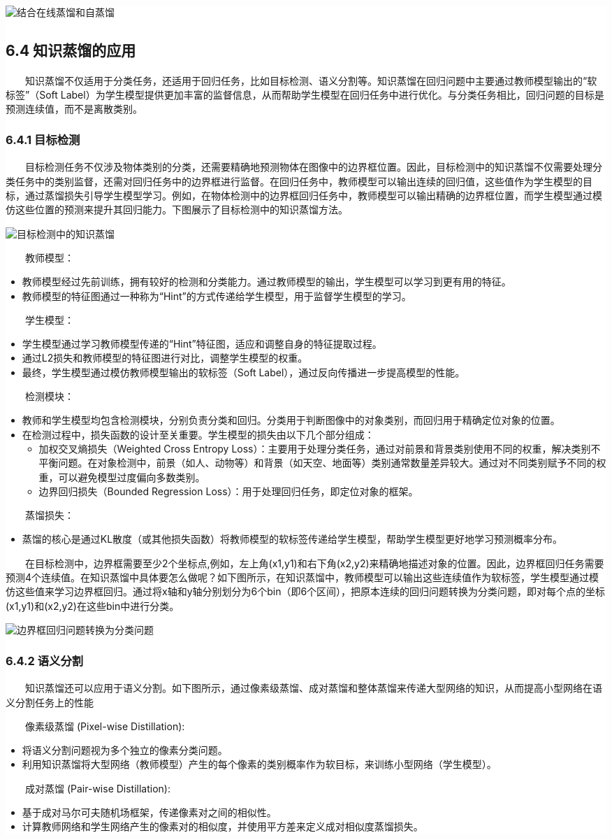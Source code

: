 
![结合在线蒸馏和自蒸馏](images/combined.png)

## 6.4 知识蒸馏的应用

&emsp;&emsp;知识蒸馏不仅适用于分类任务，还适用于回归任务，比如目标检测、语义分割等。知识蒸馏在回归问题中主要通过教师模型输出的“软标签”（Soft Label）为学生模型提供更加丰富的监督信息，从而帮助学生模型在回归任务中进行优化。与分类任务相比，回归问题的目标是预测连续值，而不是离散类别。

### 6.4.1 目标检测

&emsp;&emsp;目标检测任务不仅涉及物体类别的分类，还需要精确地预测物体在图像中的边界框位置。因此，目标检测中的知识蒸馏不仅需要处理分类任务中的类别监督，还需对回归任务中的边界框进行监督。在回归任务中，教师模型可以输出连续的回归值，这些值作为学生模型的目标，通过蒸馏损失引导学生模型学习。例如，在物体检测中的边界框回归任务中，教师模型可以输出精确的边界框位置，而学生模型通过模仿这些位置的预测来提升其回归能力。下图展示了目标检测中的知识蒸馏方法。

![目标检测中的知识蒸馏](images/object_detection.png)

&emsp;&emsp;教师模型：

- 教师模型经过先前训练，拥有较好的检测和分类能力。通过教师模型的输出，学生模型可以学习到更有用的特征。
- 教师模型的特征图通过一种称为“Hint”的方式传递给学生模型，用于监督学生模型的学习。

&emsp;&emsp;学生模型：
- 学生模型通过学习教师模型传递的“Hint”特征图，适应和调整自身的特征提取过程。
- 通过L2损失和教师模型的特征图进行对比，调整学生模型的权重。
- 最终，学生模型通过模仿教师模型输出的软标签（Soft Label），通过反向传播进一步提高模型的性能。

&emsp;&emsp;检测模块：

- 教师和学生模型均包含检测模块，分别负责分类和回归。分类用于判断图像中的对象类别，而回归用于精确定位对象的位置。
- 在检测过程中，损失函数的设计至关重要。学生模型的损失由以下几个部分组成：
  - 加权交叉熵损失（Weighted Cross Entropy Loss）：主要用于处理分类任务，通过对前景和背景类别使用不同的权重，解决类别不平衡问题。在对象检测中，前景（如人、动物等）和背景（如天空、地面等）类别通常数量差异较大。通过对不同类别赋予不同的权重，可以避免模型过度偏向多数类别。
  - 边界回归损失（Bounded Regression Loss）：用于处理回归任务，即定位对象的框架。

&emsp;&emsp;蒸馏损失：

- 蒸馏的核心是通过KL散度（或其他损失函数）将教师模型的软标签传递给学生模型，帮助学生模型更好地学习预测概率分布。

&emsp;&emsp;在目标检测中，边界框需要至少2个坐标点,例如，左上角(x1,y1)和右下角(x2,y2)来精确地描述对象的位置。因此，边界框回归任务需要预测4个连续值。在知识蒸馏中具体要怎么做呢？如下图所示，在知识蒸馏中，教师模型可以输出这些连续值作为软标签，学生模型通过模仿这些值来学习边界框回归。通过将x轴和y轴分别划分为6个bin（即6个区间），把原本连续的回归问题转换为分类问题，即对每个点的坐标(x1,y1)和(x2,y2)在这些bin中进行分类。

![边界框回归问题转换为分类问题](images/bounding_box.png)


### 6.4.2 语义分割

&emsp;&emsp;知识蒸馏还可以应用于语义分割。如下图所示，通过像素级蒸馏、成对蒸馏和整体蒸馏来传递大型网络的知识，从而提高小型网络在语义分割任务上的性能

&emsp;&emsp;像素级蒸馏 (Pixel-wise Distillation):
- 将语义分割问题视为多个独立的像素分类问题。
- 利用知识蒸馏将大型网络（教师模型）产生的每个像素的类别概率作为软目标，来训练小型网络（学生模型）。

&emsp;&emsp;成对蒸馏 (Pair-wise Distillation):
- 基于成对马尔可夫随机场框架，传递像素对之间的相似性。
- 计算教师网络和学生网络产生的像素对的相似度，并使用平方差来定义成对相似度蒸馏损失。
  